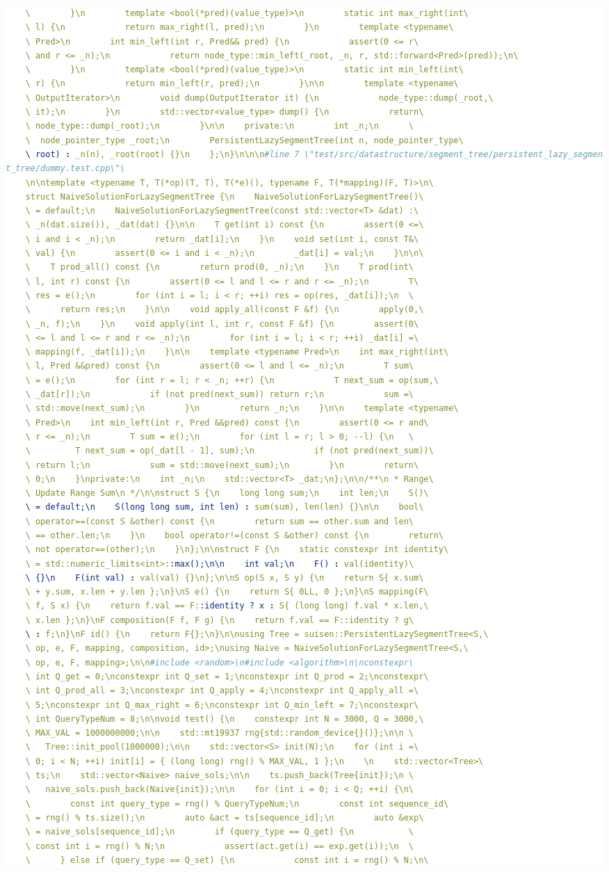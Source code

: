 ```yaml
    \        }\n        template <bool(*pred)(value_type)>\n        static int max_right(int\
    \ l) {\n            return max_right(l, pred);\n        }\n        template <typename\
    \ Pred>\n        int min_left(int r, Pred&& pred) {\n            assert(0 <= r\
    \ and r <= _n);\n            return node_type::min_left(_root, _n, r, std::forward<Pred>(pred));\n\
    \        }\n        template <bool(*pred)(value_type)>\n        static int min_left(int\
    \ r) {\n            return min_left(r, pred);\n        }\n\n        template <typename\
    \ OutputIterator>\n        void dump(OutputIterator it) {\n            node_type::dump(_root,\
    \ it);\n        }\n        std::vector<value_type> dump() {\n            return\
    \ node_type::dump(_root);\n        }\n\n    private:\n        int _n;\n      \
    \  node_pointer_type _root;\n        PersistentLazySegmentTree(int n, node_pointer_type\
    \ root) : _n(n), _root(root) {}\n    };\n}\n\n\n#line 7 \"test/src/datastructure/segment_tree/persistent_lazy_segment_tree/dummy.test.cpp\"\
    \n\ntemplate <typename T, T(*op)(T, T), T(*e)(), typename F, T(*mapping)(F, T)>\n\
    struct NaiveSolutionForLazySegmentTree {\n    NaiveSolutionForLazySegmentTree()\
    \ = default;\n    NaiveSolutionForLazySegmentTree(const std::vector<T> &dat) :\
    \ _n(dat.size()), _dat(dat) {}\n\n    T get(int i) const {\n        assert(0 <=\
    \ i and i < _n);\n        return _dat[i];\n    }\n    void set(int i, const T&\
    \ val) {\n        assert(0 <= i and i < _n);\n        _dat[i] = val;\n    }\n\n\
    \    T prod_all() const {\n        return prod(0, _n);\n    }\n    T prod(int\
    \ l, int r) const {\n        assert(0 <= l and l <= r and r <= _n);\n        T\
    \ res = e();\n        for (int i = l; i < r; ++i) res = op(res, _dat[i]);\n  \
    \      return res;\n    }\n\n    void apply_all(const F &f) {\n        apply(0,\
    \ _n, f);\n    }\n    void apply(int l, int r, const F &f) {\n        assert(0\
    \ <= l and l <= r and r <= _n);\n        for (int i = l; i < r; ++i) _dat[i] =\
    \ mapping(f, _dat[i]);\n    }\n\n    template <typename Pred>\n    int max_right(int\
    \ l, Pred &&pred) const {\n        assert(0 <= l and l <= _n);\n        T sum\
    \ = e();\n        for (int r = l; r < _n; ++r) {\n            T next_sum = op(sum,\
    \ _dat[r]);\n            if (not pred(next_sum)) return r;\n            sum =\
    \ std::move(next_sum);\n        }\n        return _n;\n    }\n\n    template <typename\
    \ Pred>\n    int min_left(int r, Pred &&pred) const {\n        assert(0 <= r and\
    \ r <= _n);\n        T sum = e();\n        for (int l = r; l > 0; --l) {\n   \
    \         T next_sum = op(_dat[l - 1], sum);\n            if (not pred(next_sum))\
    \ return l;\n            sum = std::move(next_sum);\n        }\n        return\
    \ 0;\n    }\nprivate:\n    int _n;\n    std::vector<T> _dat;\n};\n\n/**\n * Range\
    \ Update Range Sum\n */\n\nstruct S {\n    long long sum;\n    int len;\n    S()\
    \ = default;\n    S(long long sum, int len) : sum(sum), len(len) {}\n\n    bool\
    \ operator==(const S &other) const {\n        return sum == other.sum and len\
    \ == other.len;\n    }\n    bool operator!=(const S &other) const {\n        return\
    \ not operator==(other);\n    }\n};\n\nstruct F {\n    static constexpr int identity\
    \ = std::numeric_limits<int>::max();\n\n    int val;\n    F() : val(identity)\
    \ {}\n    F(int val) : val(val) {}\n};\n\nS op(S x, S y) {\n    return S{ x.sum\
    \ + y.sum, x.len + y.len };\n}\nS e() {\n    return S{ 0LL, 0 };\n}\nS mapping(F\
    \ f, S x) {\n    return f.val == F::identity ? x : S{ (long long) f.val * x.len,\
    \ x.len };\n}\nF composition(F f, F g) {\n    return f.val == F::identity ? g\
    \ : f;\n}\nF id() {\n    return F{};\n}\n\nusing Tree = suisen::PersistentLazySegmentTree<S,\
    \ op, e, F, mapping, composition, id>;\nusing Naive = NaiveSolutionForLazySegmentTree<S,\
    \ op, e, F, mapping>;\n\n#include <random>\n#include <algorithm>\n\nconstexpr\
    \ int Q_get = 0;\nconstexpr int Q_set = 1;\nconstexpr int Q_prod = 2;\nconstexpr\
    \ int Q_prod_all = 3;\nconstexpr int Q_apply = 4;\nconstexpr int Q_apply_all =\
    \ 5;\nconstexpr int Q_max_right = 6;\nconstexpr int Q_min_left = 7;\nconstexpr\
    \ int QueryTypeNum = 8;\n\nvoid test() {\n    constexpr int N = 3000, Q = 3000,\
    \ MAX_VAL = 1000000000;\n\n    std::mt19937 rng{std::random_device{}()};\n\n \
    \   Tree::init_pool(1000000);\n\n    std::vector<S> init(N);\n    for (int i =\
    \ 0; i < N; ++i) init[i] = { (long long) rng() % MAX_VAL, 1 };\n    \n    std::vector<Tree>\
    \ ts;\n    std::vector<Naive> naive_sols;\n\n    ts.push_back(Tree{init});\n \
    \   naive_sols.push_back(Naive{init});\n\n    for (int i = 0; i < Q; ++i) {\n\
    \        const int query_type = rng() % QueryTypeNum;\n        const int sequence_id\
    \ = rng() % ts.size();\n        auto &act = ts[sequence_id];\n        auto &exp\
    \ = naive_sols[sequence_id];\n        if (query_type == Q_get) {\n           \
    \ const int i = rng() % N;\n            assert(act.get(i) == exp.get(i));\n  \
    \      } else if (query_type == Q_set) {\n            const int i = rng() % N;\n\
```